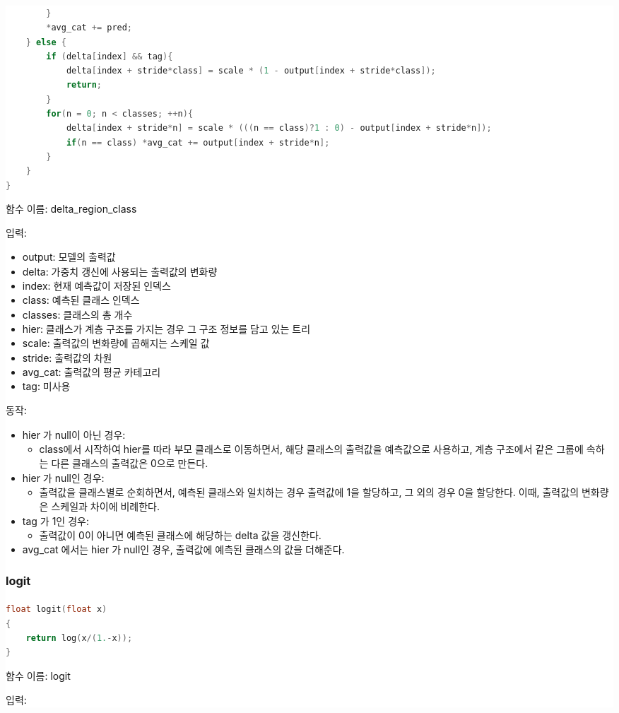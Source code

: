 ```c
        }
        *avg_cat += pred;
    } else {
        if (delta[index] && tag){
            delta[index + stride*class] = scale * (1 - output[index + stride*class]);
            return;
        }
        for(n = 0; n < classes; ++n){
            delta[index + stride*n] = scale * (((n == class)?1 : 0) - output[index + stride*n]);
            if(n == class) *avg_cat += output[index + stride*n];
        }
    }
}
```

함수 이름: delta\_region\_class

입력:

* output: 모델의 출력값
* delta: 가중치 갱신에 사용되는 출력값의 변화량
* index: 현재 예측값이 저장된 인덱스
* class: 예측된 클래스 인덱스
* classes: 클래스의 총 개수
* hier: 클래스가 계층 구조를 가지는 경우 그 구조 정보를 담고 있는 트리
* scale: 출력값의 변화량에 곱해지는 스케일 값
* stride: 출력값의 차원
* avg\_cat: 출력값의 평균 카테고리
* tag: 미사용

동작:

* hier 가 null이 아닌 경우:
  * class에서 시작하여 hier를 따라 부모 클래스로 이동하면서, 해당 클래스의 출력값을 예측값으로 사용하고, 계층 구조에서 같은 그룹에 속하는 다른 클래스의 출력값은 0으로 만든다.
* hier 가 null인 경우:
  * 출력값을 클래스별로 순회하면서, 예측된 클래스와 일치하는 경우 출력값에 1을 할당하고, 그 외의 경우 0을 할당한다. 이때, 출력값의 변화량은 스케일과 차이에 비례한다.
* tag 가 1인 경우:
  * 출력값이 0이 아니면 예측된 클래스에 해당하는 delta 값을 갱신한다.
* avg\_cat 에서는 hier 가 null인 경우, 출력값에 예측된 클래스의 값을 더해준다.



### logit

```c
float logit(float x)
{
    return log(x/(1.-x));
}
```

함수 이름: logit

입력:&#x20;
